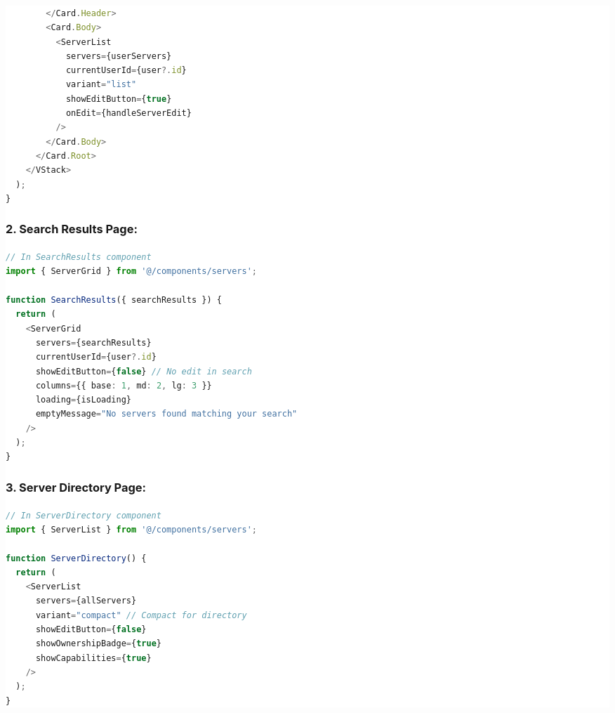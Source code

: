```typescript
        </Card.Header>
        <Card.Body>
          <ServerList
            servers={userServers}
            currentUserId={user?.id}
            variant="list"
            showEditButton={true}
            onEdit={handleServerEdit}
          />
        </Card.Body>
      </Card.Root>
    </VStack>
  );
}
```

### **2. Search Results Page:**
```typescript
// In SearchResults component  
import { ServerGrid } from '@/components/servers';

function SearchResults({ searchResults }) {
  return (
    <ServerGrid
      servers={searchResults}
      currentUserId={user?.id}
      showEditButton={false} // No edit in search
      columns={{ base: 1, md: 2, lg: 3 }}
      loading={isLoading}
      emptyMessage="No servers found matching your search"
    />
  );
}
```

### **3. Server Directory Page:**
```typescript
// In ServerDirectory component
import { ServerList } from '@/components/servers';

function ServerDirectory() {
  return (
    <ServerList
      servers={allServers}
      variant="compact" // Compact for directory
      showEditButton={false}
      showOwnershipBadge={true}
      showCapabilities={true}
    />
  );
}
```
